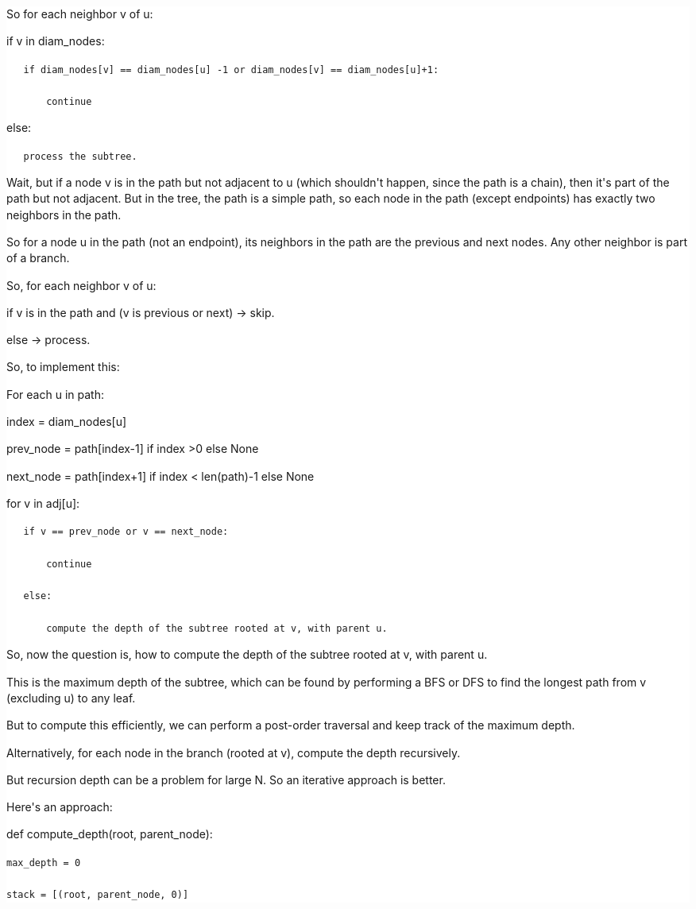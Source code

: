 So for each neighbor v of u:

   if v in diam_nodes:

       if diam_nodes[v] == diam_nodes[u] -1 or diam_nodes[v] == diam_nodes[u]+1:

           continue

   else:

       process the subtree.

Wait, but if a node v is in the path but not adjacent to u (which shouldn't happen, since the path is a chain), then it's part of the path but not adjacent. But in the tree, the path is a simple path, so each node in the path (except endpoints) has exactly two neighbors in the path.

So for a node u in the path (not an endpoint), its neighbors in the path are the previous and next nodes. Any other neighbor is part of a branch.

So, for each neighbor v of u:

   if v is in the path and (v is previous or next) → skip.

   else → process.

So, to implement this:

For each u in path:

   index = diam_nodes[u]

   prev_node = path[index-1] if index >0 else None

   next_node = path[index+1] if index < len(path)-1 else None

   for v in adj[u]:

       if v == prev_node or v == next_node:

           continue

       else:

           compute the depth of the subtree rooted at v, with parent u.

So, now the question is, how to compute the depth of the subtree rooted at v, with parent u.

This is the maximum depth of the subtree, which can be found by performing a BFS or DFS to find the longest path from v (excluding u) to any leaf.

But to compute this efficiently, we can perform a post-order traversal and keep track of the maximum depth.

Alternatively, for each node in the branch (rooted at v), compute the depth recursively.

But recursion depth can be a problem for large N. So an iterative approach is better.

Here's an approach:

def compute_depth(root, parent_node):

    max_depth = 0

    stack = [(root, parent_node, 0)]
